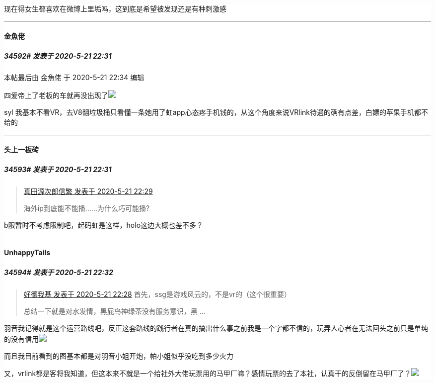 


现在得女生都喜欢在微博上里垢吗，这到底是希望被发现还是有种刺激感







-----

####  金魚佬  
##### 34592#       发表于 2020-5-21 22:31



 本帖最后由 金魚佬 于 2020-5-21 22:34 编辑 

四爱帝上了老板的车就再没出现了<img src="https://static.saraba1st.com/image/smiley/face2017/037.png" referrerpolicy="no-referrer">

syl 我基本不看VR，去V8翻垃圾桶只看懂一条她用了虹app心态疼手机钱的，从这个角度来说VRlink待遇的确有点差，白嫖的苹果手机都不给的







-----

####  头上一板砖  
##### 34593#       发表于 2020-5-21 22:31



<blockquote><a href="httphttps://bbs.saraba1st.com/2b/forum.php?mod=redirect&amp;goto=findpost&amp;pid=47507534&amp;ptid=1924531" target="_blank">真田源次郎信繁 发表于 2020-5-21 22:29</a>

海外ip到底能不能播……为什么巧可能播?</blockquote>
b限暂时不考虑限制吧，起码虹是这样，holo这边大概也差不多？







-----

####  UnhappyTails  
##### 34594#       发表于 2020-5-21 22:32



<blockquote><a href="httphttps://bbs.saraba1st.com/2b/forum.php?mod=redirect&amp;goto=findpost&amp;pid=47507505&amp;ptid=1924531" target="_blank">好德我基 发表于 2020-5-21 22:28</a>
首先，ssg是游戏风云的，不是vr的（这个很重要）


总结一下就是对水发情，黑屁鸟神绿茶没有服务意识，黑 ...</blockquote>
羽音我记得就是这个运营路线吧，反正这套路线的践行者在真的搞出什么事之前我是一个字都不信的，玩弄人心者在无法回头之前只是单纯的没有信用<img src="https://static.saraba1st.com/image/smiley/face2017/003.png" referrerpolicy="no-referrer">

而且我目前看到的图基本都是对羽音小姐开炮，帕小姐似乎没吃到多少火力

又，vrlink都是客将我知道，但这本来不就是一个给社外大佬玩票用的马甲厂嘛？感情玩票的去了本社，认真干的反倒留在马甲厂了？<img src="https://static.saraba1st.com/image/smiley/face2017/065.png" referrerpolicy="no-referrer">
